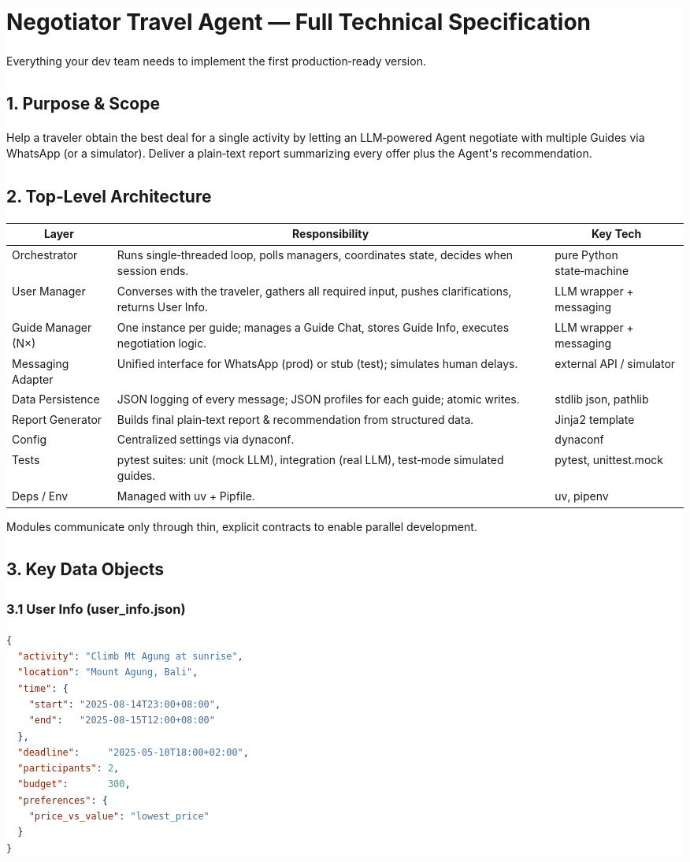 # Negotiator Travel Agent — Full Technical Specification

Everything your dev team needs to implement the first production‑ready version.

## 1. Purpose & Scope

Help a traveler obtain the best deal for a single activity by letting an LLM‑powered Agent negotiate with multiple Guides via WhatsApp (or a simulator).
Deliver a plain‑text report summarizing every offer plus the Agent's recommendation.

## 2. Top‑Level Architecture

| Layer | Responsibility | Key Tech |
|-------|----------------|----------|
| Orchestrator | Runs single‑threaded loop, polls managers, coordinates state, decides when session ends. | pure Python state‑machine |
| User Manager | Converses with the traveler, gathers all required input, pushes clarifications, returns User Info. | LLM wrapper + messaging |
| Guide Manager (N×) | One instance per guide; manages a Guide Chat, stores Guide Info, executes negotiation logic. | LLM wrapper + messaging |
| Messaging Adapter | Unified interface for WhatsApp (prod) or stub (test); simulates human delays. | external API / simulator |
| Data Persistence | JSON logging of every message; JSON profiles for each guide; atomic writes. | stdlib json, pathlib |
| Report Generator | Builds final plain‑text report & recommendation from structured data. | Jinja2 template |
| Config | Centralized settings via dynaconf. | dynaconf |
| Tests | pytest suites: unit (mock LLM), integration (real LLM), test‑mode simulated guides. | pytest, unittest.mock |
| Deps / Env | Managed with uv + Pipfile. | uv, pipenv |

Modules communicate only through thin, explicit contracts to enable parallel development.

## 3. Key Data Objects

### 3.1 User Info (user_info.json)

```json
{
  "activity": "Climb Mt Agung at sunrise",
  "location": "Mount Agung, Bali",
  "time": {
    "start": "2025-08-14T23:00+08:00",
    "end":   "2025-08-15T12:00+08:00"
  },
  "deadline":     "2025-05-10T18:00+02:00",
  "participants": 2,
  "budget":       300,
  "preferences": {
    "price_vs_value": "lowest_price"
  }
}
```
